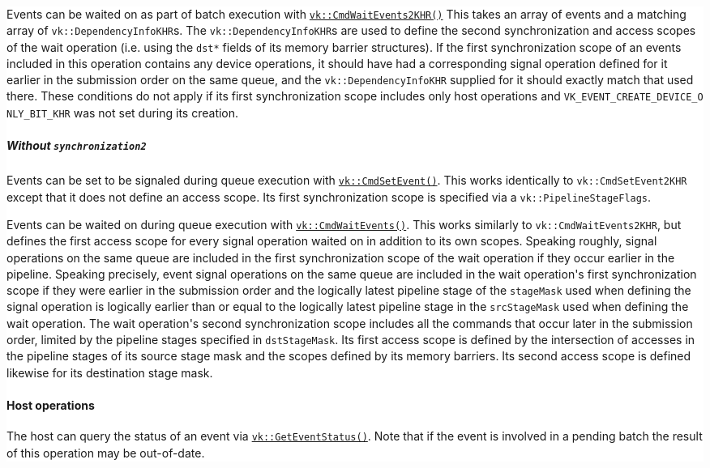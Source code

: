 Events can be waited on as part of batch execution with
[`vk::CmdWaitEvents2KHR()`](https://www.khronos.org/registry/vulkan/specs/1.2-extensions/man/html/vkCmdWaitEvents2KHR.html)
This takes an array of events and a matching array of
`vk::DependencyInfoKHR`s. The `vk::DependencyInfoKHR`s are used
to define the second synchronization and access scopes of the
wait operation (i.e. using the `dst*` fields of its memory
barrier structures). If the first synchronization scope of an
events included in this operation contains any device operations,
it should have had a corresponding signal operation defined for
it earlier in the submission order on the same queue, and the
`vk::DependencyInfoKHR` supplied for it should exactly match that
used there. These conditions do not apply if its first
synchronization scope includes only host operations and
`VK_EVENT_CREATE_DEVICE_ONLY_BIT_KHR` was not set during its
creation.

##### Without `synchronization2`

Events can be set to be signaled during queue execution with
[`vk::CmdSetEvent()`](https://www.khronos.org/registry/vulkan/specs/1.2-extensions/man/html/vkCmdSetEvent.html).
This works identically to `vk::CmdSetEvent2KHR` except that it
does not define an access scope. Its first synchronization scope
is specified via a `vk::PipelineStageFlags`.

Events can be waited on during queue execution with
[`vk::CmdWaitEvents()`](https://www.khronos.org/registry/vulkan/specs/1.2-extensions/man/html/vkCmdWaitEvents.html).
This works similarly to `vk::CmdWaitEvents2KHR`, but defines the
first access scope for every signal operation waited on in
addition to its own scopes. Speaking roughly, signal operations
on the same queue are included in the first synchronization scope
of the wait operation if they occur earlier in the pipeline.
Speaking precisely, event signal operations on the same queue are
included in the wait operation's first synchronization scope if
they were earlier in the submission order and the logically
latest pipeline stage of the `stageMask` used when defining the
signal operation is logically earlier than or equal to the
logically latest pipeline stage in the `srcStageMask` used when
defining the wait operation. The wait operation's second
synchronization scope includes all the commands that occur later
in the submission order, limited by the pipeline stages specified
in `dstStageMask`. Its first access scope is defined by the
intersection of accesses in the pipeline stages of its source
stage mask and the scopes defined by its memory barriers. Its
second access scope is defined likewise for its destination stage
mask.

#### Host operations

The host can query the status of an event via
[`vk::GetEventStatus()`](https://www.khronos.org/registry/vulkan/specs/1.2-extensions/man/html/vkGetEventStatus.html).
Note that if the event is involved in a pending batch the result
of this operation may be out-of-date.
